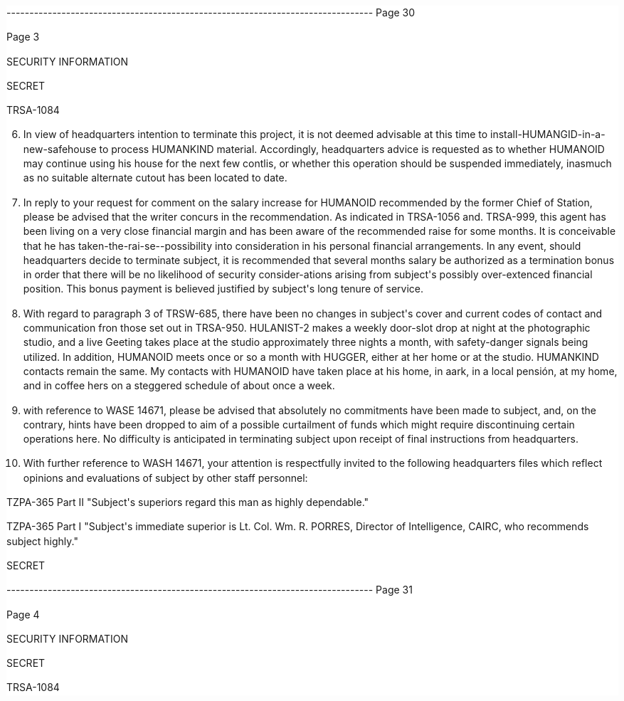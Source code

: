 
-------------------------------------------------------------------------------- Page 30

Page 3

SECURITY INFORMATION

SECRET

TRSA-1084

6. In view of headquarters intention to terminate this project, it is not deemed advisable at this time to install-HUMANGID-in-a-new-safehouse to process HUMANKIND material. Accordingly, headquarters advice is requested as to whether HUMANOID may continue using his house for the next few contlis, or whether this operation should be suspended immediately, inasmuch as no suitable alternate cutout has been located to date.

7. In reply to your request for comment on the salary increase for HUMANOID recommended by the former Chief of Station, please be advised that the writer concurs in the recommendation. As indicated in TRSA-1056 and. TRSA-999, this agent has been living on a very close financial margin and has been aware of the recommended raise for some months. It is conceivable that he has taken-the-rai-se--possibility into consideration in his personal financial arrangements. In any event, should headquarters decide to terminate subject, it is recommended that several months salary be authorized as a termination bonus in order that there will be no likelihood of security consider-ations arising from subject's possibly over-extenced financial position. This bonus payment is believed justified by subject's long tenure of service.

8. With regard to paragraph 3 of TRSW-685, there have been no changes in subject's cover and current codes of contact and communication fron those set out in TRSA-950. HULANIST-2 makes a weekly door-slot drop at night at the photographic studio, and a live Geeting takes place at the studio approximately three nights a month, with safety-danger signals being utilized. In addition, HUMANOID meets once or so a month with HUGGER, either at her home or at the studio. HUMANKIND contacts remain the same. My contacts with HUMANOID have taken place at his home, in aark, in a local pensión, at my home, and in coffee hers on a steggered schedule of about once a week.

9. with reference to WASE 14671, please be advised that absolutely no commitments have been made to subject, and, on the contrary, hints have been dropped to aim of a possible curtailment of funds which might require discontinuing certain operations here. No difficulty is anticipated in terminating subject upon receipt of final instructions from headquarters.

10. With further reference to WASH 14671, your attention is respectfully invited to the following headquarters files which reflect opinions and evaluations of subject by other staff personnel:

TZPA-365 Part II "Subject's superiors regard this man as highly dependable."

TZPA-365 Part I "Subject's immediate superior is Lt. Col. Wm. R. PORRES, Director of Intelligence, CAIRC, who recommends subject highly."

SECRET


-------------------------------------------------------------------------------- Page 31

Page 4

SECURITY INFORMATION

SECRET

TRSA-1084

